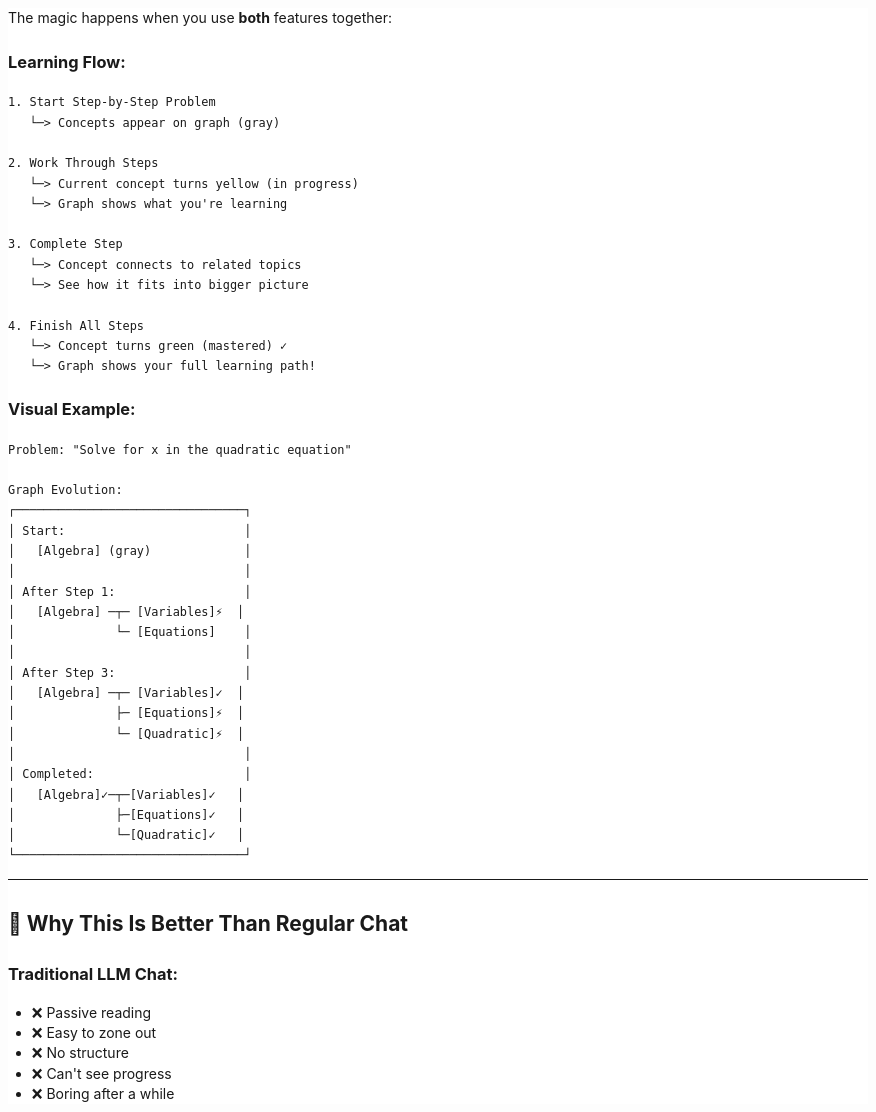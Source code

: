 The magic happens when you use **both** features together:

### Learning Flow:

```
1. Start Step-by-Step Problem
   └─> Concepts appear on graph (gray)

2. Work Through Steps
   └─> Current concept turns yellow (in progress)
   └─> Graph shows what you're learning

3. Complete Step
   └─> Concept connects to related topics
   └─> See how it fits into bigger picture

4. Finish All Steps
   └─> Concept turns green (mastered) ✓
   └─> Graph shows your full learning path!
```

### Visual Example:

```
Problem: "Solve for x in the quadratic equation"

Graph Evolution:
┌────────────────────────────────┐
│ Start:                         │
│   [Algebra] (gray)             │
│                                │
│ After Step 1:                  │
│   [Algebra] ─┬─ [Variables]⚡  │
│              └─ [Equations]    │
│                                │
│ After Step 3:                  │
│   [Algebra] ─┬─ [Variables]✓  │
│              ├─ [Equations]⚡  │
│              └─ [Quadratic]⚡  │
│                                │
│ Completed:                     │
│   [Algebra]✓─┬─[Variables]✓   │
│              ├─[Equations]✓   │
│              └─[Quadratic]✓   │
└────────────────────────────────┘
```

---

## 🎯 Why This Is Better Than Regular Chat

### Traditional LLM Chat:
- ❌ Passive reading
- ❌ Easy to zone out
- ❌ No structure
- ❌ Can't see progress
- ❌ Boring after a while
